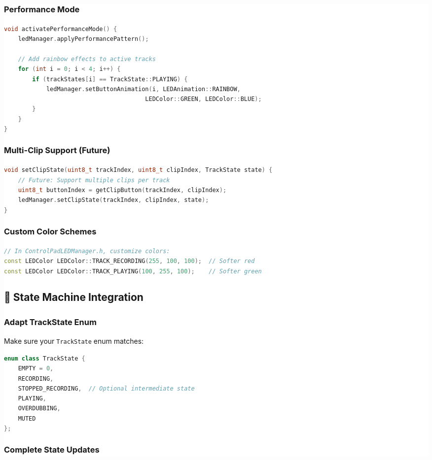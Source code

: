 ### Performance Mode

```cpp
void activatePerformanceMode() {
    ledManager.applyPerformancePattern();
    
    // Add rainbow effects to active tracks
    for (int i = 0; i < 4; i++) {
        if (trackStates[i] == TrackState::PLAYING) {
            ledManager.setButtonAnimation(i, LEDAnimation::RAINBOW, 
                                        LEDColor::GREEN, LEDColor::BLUE);
        }
    }
}
```

### Multi-Clip Support (Future)

```cpp
void setClipState(uint8_t trackIndex, uint8_t clipIndex, TrackState state) {
    // Future: Support multiple clips per track
    uint8_t buttonIndex = getClipButton(trackIndex, clipIndex);
    ledManager.setClipState(trackIndex, clipIndex, state);
}
```

### Custom Color Schemes

```cpp
// In ControlPadLEDManager.h, customize colors:
const LEDColor LEDColor::TRACK_RECORDING(255, 100, 100);  // Softer red
const LEDColor LEDColor::TRACK_PLAYING(100, 255, 100);    // Softer green
```

## 🔄 State Machine Integration

### Adapt TrackState Enum

Make sure your `TrackState` enum matches:

```cpp
enum class TrackState {
    EMPTY = 0,
    RECORDING,
    STOPPED_RECORDING,  // Optional intermediate state
    PLAYING,
    OVERDUBBING,
    MUTED
};
```

### Complete State Updates
